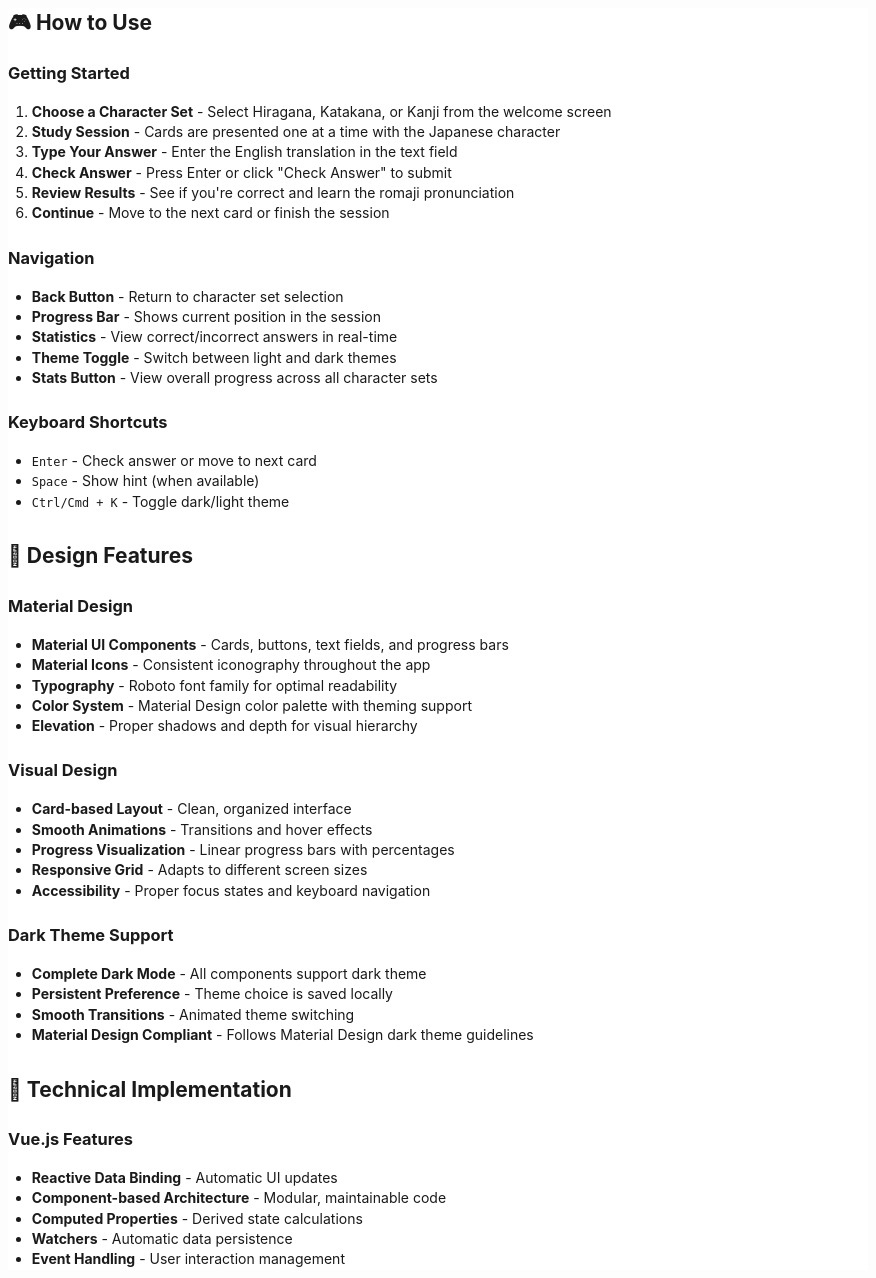 ## 🎮 How to Use

### Getting Started
1. **Choose a Character Set** - Select Hiragana, Katakana, or Kanji from the welcome screen
2. **Study Session** - Cards are presented one at a time with the Japanese character
3. **Type Your Answer** - Enter the English translation in the text field
4. **Check Answer** - Press Enter or click "Check Answer" to submit
5. **Review Results** - See if you're correct and learn the romaji pronunciation
6. **Continue** - Move to the next card or finish the session

### Navigation
- **Back Button** - Return to character set selection
- **Progress Bar** - Shows current position in the session
- **Statistics** - View correct/incorrect answers in real-time
- **Theme Toggle** - Switch between light and dark themes
- **Stats Button** - View overall progress across all character sets

### Keyboard Shortcuts
- `Enter` - Check answer or move to next card
- `Space` - Show hint (when available)
- `Ctrl/Cmd + K` - Toggle dark/light theme

## 🎨 Design Features

### Material Design
- **Material UI Components** - Cards, buttons, text fields, and progress bars
- **Material Icons** - Consistent iconography throughout the app
- **Typography** - Roboto font family for optimal readability
- **Color System** - Material Design color palette with theming support
- **Elevation** - Proper shadows and depth for visual hierarchy

### Visual Design
- **Card-based Layout** - Clean, organized interface
- **Smooth Animations** - Transitions and hover effects
- **Progress Visualization** - Linear progress bars with percentages
- **Responsive Grid** - Adapts to different screen sizes
- **Accessibility** - Proper focus states and keyboard navigation

### Dark Theme Support
- **Complete Dark Mode** - All components support dark theme
- **Persistent Preference** - Theme choice is saved locally
- **Smooth Transitions** - Animated theme switching
- **Material Design Compliant** - Follows Material Design dark theme guidelines

## 🔧 Technical Implementation

### Vue.js Features
- **Reactive Data Binding** - Automatic UI updates
- **Component-based Architecture** - Modular, maintainable code
- **Computed Properties** - Derived state calculations
- **Watchers** - Automatic data persistence
- **Event Handling** - User interaction management
